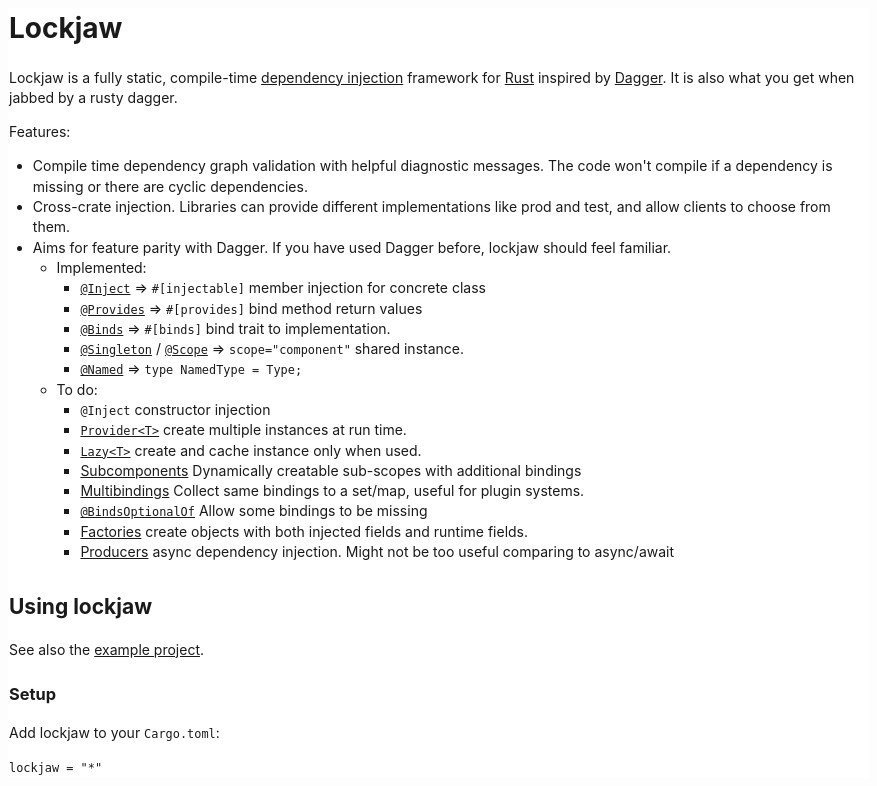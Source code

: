 # Lockjaw

Lockjaw is a fully static, compile-time
[dependency injection](https://en.wikipedia.org/wiki/Dependency_injection) framework for
[Rust](https://www.rust-lang.org/) inspired by [Dagger](https://dagger.dev).
It is also what you get when jabbed by a rusty dagger.

Features:
*   Compile time dependency graph validation with helpful  diagnostic messages. The code won't
    compile if a dependency is missing or there are cyclic dependencies.
*   Cross-crate injection. Libraries can provide different implementations like prod and test, and
    allow clients to choose from them.
*   Aims for feature parity with Dagger. If you have used Dagger before, lockjaw should feel
    familiar.
    *   Implemented:
        *   [`@Inject`](https://dagger.dev/members-injection.html) =>
            `#[injectable]` member injection for concrete class
        *   [`@Provides`](https://dagger.dev/api/latest/dagger/Provides.html) => `#[provides]` bind
            method return values
        *   [`@Binds`](https://dagger.dev/api/latest/dagger/Binds.html) => `#[binds]` bind trait to
            implementation.
        *   [`@Singleton`](https://docs.oracle.com/javaee/7/api/javax/inject/Singleton.html) /
            [`@Scope`](https://docs.oracle.com/javaee/6/api/javax/inject/Scope.html) =>
            `scope="component"` shared instance.
        *   [`@Named`](https://docs.oracle.com/javaee/6/api/javax/inject/Named.html) =>
            `type NamedType = Type;`
    *   To do:
        *   `@Inject` constructor injection
        *   [`Provider<T>`](https://docs.oracle.com/javaee/7/api/javax/inject/Provider.html) create
            multiple instances at run time.
        *   [`Lazy<T>`](https://dagger.dev/api/latest/dagger/Lazy.html) create and cache instance
            only when used.
        *   [Subcomponents](https://dagger.dev/dev-guide/subcomponents) Dynamically creatable
            sub-scopes with additional bindings
        *   [Multibindings](https://dagger.dev/dev-guide/multibindings) Collect same bindings to
            a set/map, useful for plugin systems.
        *   [`@BindsOptionalOf`](https://dagger.dev/api/2.13/index.html?dagger/BindsOptionalOf.html)
            Allow some bindings to be missing
        *   [Factories](https://github.com/google/auto/tree/master/factory) create objects with
            both injected fields and runtime fields.
        *   [Producers](https://dagger.dev/dev-guide/producers) async dependency injection. Might
            not be too useful comparing to async/await

## Using lockjaw

See also the [example project](https://github.com/azureblaze/lockjaw/tree/main/example).

### Setup
Add lockjaw to your `Cargo.toml`:
```
lockjaw = "*"
```
